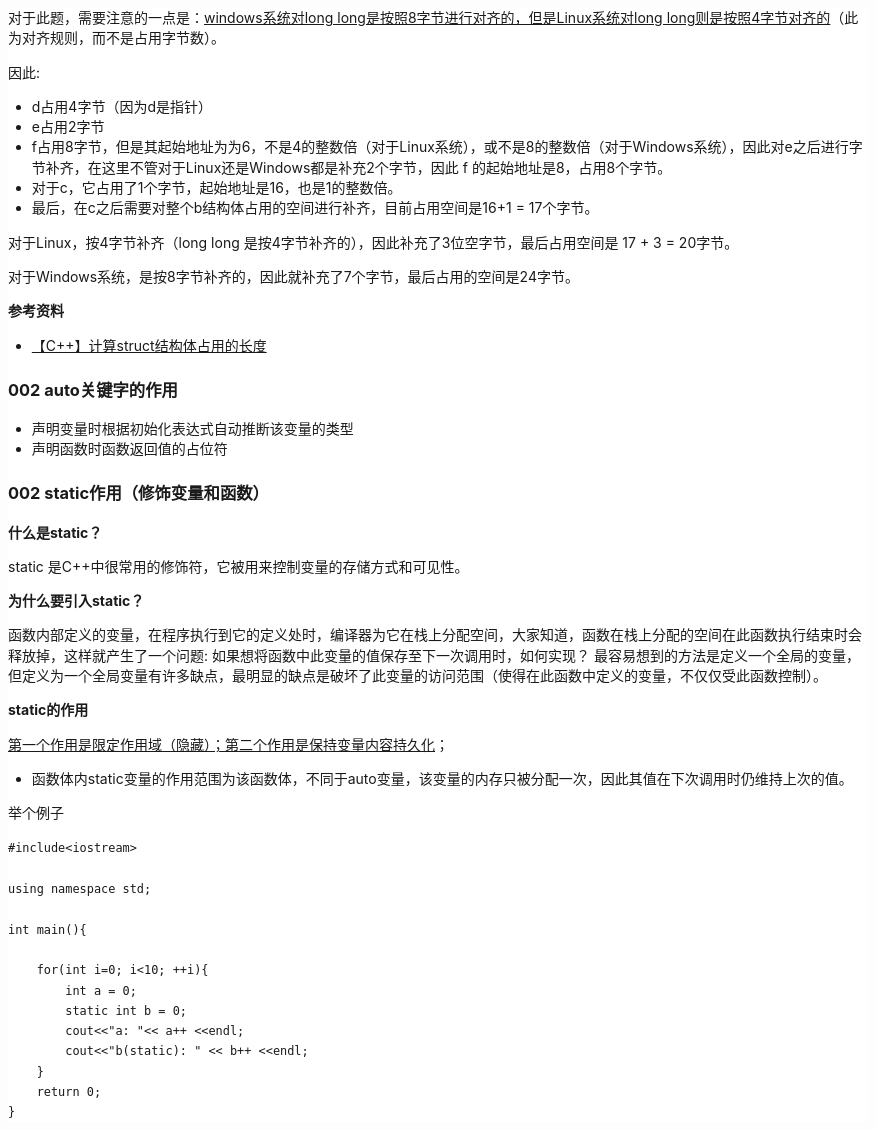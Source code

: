 对于此题，需要注意的一点是：<u>windows系统对long long是按照8字节进行对齐的，但是Linux系统对long long则是按照4字节对齐的</u>（此为对齐规则，而不是占用字节数）。

因此:

- d占用4字节（因为d是指针）
- e占用2字节
- f占用8字节，但是其起始地址为为6，不是4的整数倍（对于Linux系统），或不是8的整数倍（对于Windows系统），因此对e之后进行字节补齐，在这里不管对于Linux还是Windows都是补充2个字节，因此 f 的起始地址是8，占用8个字节。
- 对于c，它占用了1个字节，起始地址是16，也是1的整数倍。 
- 最后，在c之后需要对整个b结构体占用的空间进行补齐，目前占用空间是16+1 = 17个字节。

对于Linux，按4字节补齐（long long 是按4字节补齐的），因此补充了3位空字节，最后占用空间是 17 + 3 = 20字节。

对于Windows系统，是按8字节补齐的，因此就补充了7个字节，最后占用的空间是24字节。

**参考资料**

- [【C++】计算struct结构体占用的长度](https://blog.csdn.net/nisxiya/article/details/22456283?utm_source=copy )

### 002 auto关键字的作用

- 声明变量时根据初始化表达式自动推断该变量的类型
- 声明函数时函数返回值的占位符

### 002 static作用（修饰变量和函数）

**什么是static？**

static 是C++中很常用的修饰符，它被用来控制变量的存储方式和可见性。

**为什么要引入static？**

函数内部定义的变量，在程序执行到它的定义处时，编译器为它在栈上分配空间，大家知道，函数在栈上分配的空间在此函数执行结束时会释放掉，这样就产生了一个问题: 如果想将函数中此变量的值保存至下一次调用时，如何实现？ 最容易想到的方法是定义一个全局的变量，但定义为一个全局变量有许多缺点，最明显的缺点是破坏了此变量的访问范围（使得在此函数中定义的变量，不仅仅受此函数控制）。

**static的作用**

<u>第一个作用是限定作用域（隐藏）；第二个作用是保持变量内容持久化</u>；

- 函数体内static变量的作用范围为该函数体，不同于auto变量，该变量的内存只被分配一次，因此其值在下次调用时仍维持上次的值。

举个例子

```
#include<iostream>

using namespace std;

int main(){

    for(int i=0; i<10; ++i){
	    int a = 0;
		static int b = 0;
		cout<<"a: "<< a++ <<endl;
		cout<<"b(static): " << b++ <<endl;
	}
	return 0;
}
```
